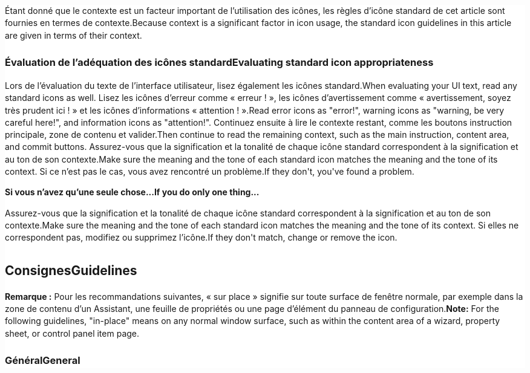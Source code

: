 <span data-ttu-id="fa323-221">Étant donné que le contexte est un facteur important de l’utilisation des icônes, les règles d’icône standard de cet article sont fournies en termes de contexte.</span><span class="sxs-lookup"><span data-stu-id="fa323-221">Because context is a significant factor in icon usage, the standard icon guidelines in this article are given in terms of their context.</span></span>

### <a name="evaluating-standard-icon-appropriateness"></a><span data-ttu-id="fa323-222">Évaluation de l’adéquation des icônes standard</span><span class="sxs-lookup"><span data-stu-id="fa323-222">Evaluating standard icon appropriateness</span></span>

<span data-ttu-id="fa323-223">Lors de l’évaluation du texte de l’interface utilisateur, lisez également les icônes standard.</span><span class="sxs-lookup"><span data-stu-id="fa323-223">When evaluating your UI text, read any standard icons as well.</span></span> <span data-ttu-id="fa323-224">Lisez les icônes d’erreur comme « erreur ! », les icônes d’avertissement comme « avertissement, soyez très prudent ici ! » et les icônes d’informations « attention ! ».</span><span class="sxs-lookup"><span data-stu-id="fa323-224">Read error icons as "error!", warning icons as "warning, be very careful here!", and information icons as "attention!".</span></span> <span data-ttu-id="fa323-225">Continuez ensuite à lire le contexte restant, comme les boutons instruction principale, zone de contenu et valider.</span><span class="sxs-lookup"><span data-stu-id="fa323-225">Then continue to read the remaining context, such as the main instruction, content area, and commit buttons.</span></span> <span data-ttu-id="fa323-226">Assurez-vous que la signification et la tonalité de chaque icône standard correspondent à la signification et au ton de son contexte.</span><span class="sxs-lookup"><span data-stu-id="fa323-226">Make sure the meaning and the tone of each standard icon matches the meaning and the tone of its context.</span></span> <span data-ttu-id="fa323-227">Si ce n’est pas le cas, vous avez rencontré un problème.</span><span class="sxs-lookup"><span data-stu-id="fa323-227">If they don't, you've found a problem.</span></span>

<span data-ttu-id="fa323-228">**Si vous n’avez qu’une seule chose...**</span><span class="sxs-lookup"><span data-stu-id="fa323-228">**If you do only one thing...**</span></span>

<span data-ttu-id="fa323-229">Assurez-vous que la signification et la tonalité de chaque icône standard correspondent à la signification et au ton de son contexte.</span><span class="sxs-lookup"><span data-stu-id="fa323-229">Make sure the meaning and the tone of each standard icon matches the meaning and the tone of its context.</span></span> <span data-ttu-id="fa323-230">Si elles ne correspondent pas, modifiez ou supprimez l’icône.</span><span class="sxs-lookup"><span data-stu-id="fa323-230">If they don't match, change or remove the icon.</span></span>

## <a name="guidelines"></a><span data-ttu-id="fa323-231">Consignes</span><span class="sxs-lookup"><span data-stu-id="fa323-231">Guidelines</span></span>

<span data-ttu-id="fa323-232">**Remarque :** Pour les recommandations suivantes, « sur place » signifie sur toute surface de fenêtre normale, par exemple dans la zone de contenu d’un Assistant, une feuille de propriétés ou une page d’élément du panneau de configuration.</span><span class="sxs-lookup"><span data-stu-id="fa323-232">**Note:** For the following guidelines, "in-place" means on any normal window surface, such as within the content area of a wizard, property sheet, or control panel item page.</span></span>

### <a name="general"></a><span data-ttu-id="fa323-233">Général</span><span class="sxs-lookup"><span data-stu-id="fa323-233">General</span></span>
